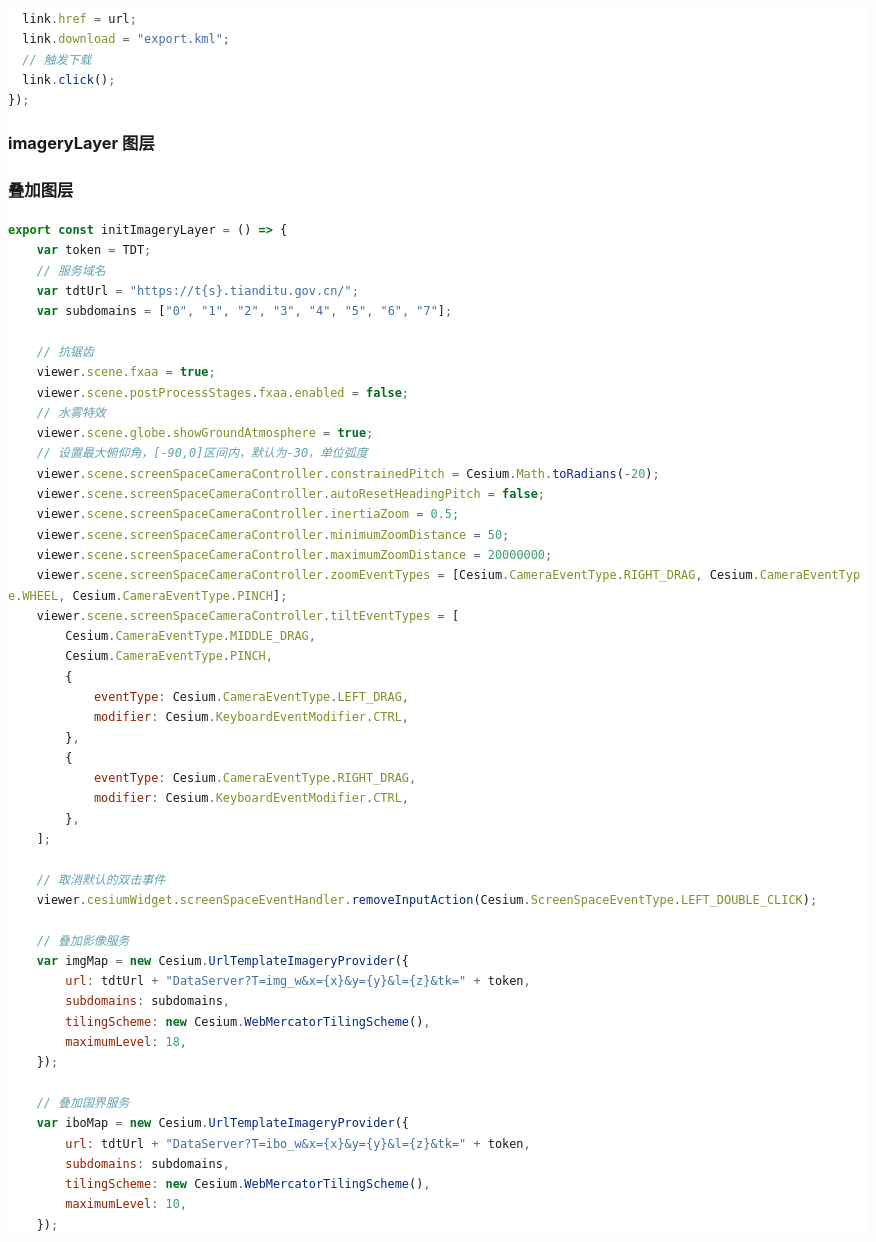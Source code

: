 ```js
  link.href = url;
  link.download = "export.kml";
  // 触发下载
  link.click();
});
```

### imageryLayer 图层

### 叠加图层

```js
export const initImageryLayer = () => {
    var token = TDT;
    // 服务域名
    var tdtUrl = "https://t{s}.tianditu.gov.cn/";
    var subdomains = ["0", "1", "2", "3", "4", "5", "6", "7"];

    // 抗锯齿
    viewer.scene.fxaa = true;
    viewer.scene.postProcessStages.fxaa.enabled = false;
    // 水雾特效
    viewer.scene.globe.showGroundAtmosphere = true;
    // 设置最大俯仰角，[-90,0]区间内，默认为-30，单位弧度
    viewer.scene.screenSpaceCameraController.constrainedPitch = Cesium.Math.toRadians(-20);
    viewer.scene.screenSpaceCameraController.autoResetHeadingPitch = false;
    viewer.scene.screenSpaceCameraController.inertiaZoom = 0.5;
    viewer.scene.screenSpaceCameraController.minimumZoomDistance = 50;
    viewer.scene.screenSpaceCameraController.maximumZoomDistance = 20000000;
    viewer.scene.screenSpaceCameraController.zoomEventTypes = [Cesium.CameraEventType.RIGHT_DRAG, Cesium.CameraEventType.WHEEL, Cesium.CameraEventType.PINCH];
    viewer.scene.screenSpaceCameraController.tiltEventTypes = [
        Cesium.CameraEventType.MIDDLE_DRAG,
        Cesium.CameraEventType.PINCH,
        {
            eventType: Cesium.CameraEventType.LEFT_DRAG,
            modifier: Cesium.KeyboardEventModifier.CTRL,
        },
        {
            eventType: Cesium.CameraEventType.RIGHT_DRAG,
            modifier: Cesium.KeyboardEventModifier.CTRL,
        },
    ];

    // 取消默认的双击事件
    viewer.cesiumWidget.screenSpaceEventHandler.removeInputAction(Cesium.ScreenSpaceEventType.LEFT_DOUBLE_CLICK);

    // 叠加影像服务
    var imgMap = new Cesium.UrlTemplateImageryProvider({
        url: tdtUrl + "DataServer?T=img_w&x={x}&y={y}&l={z}&tk=" + token,
        subdomains: subdomains,
        tilingScheme: new Cesium.WebMercatorTilingScheme(),
        maximumLevel: 18,
    });

    // 叠加国界服务
    var iboMap = new Cesium.UrlTemplateImageryProvider({
        url: tdtUrl + "DataServer?T=ibo_w&x={x}&y={y}&l={z}&tk=" + token,
        subdomains: subdomains,
        tilingScheme: new Cesium.WebMercatorTilingScheme(),
        maximumLevel: 10,
    });
```